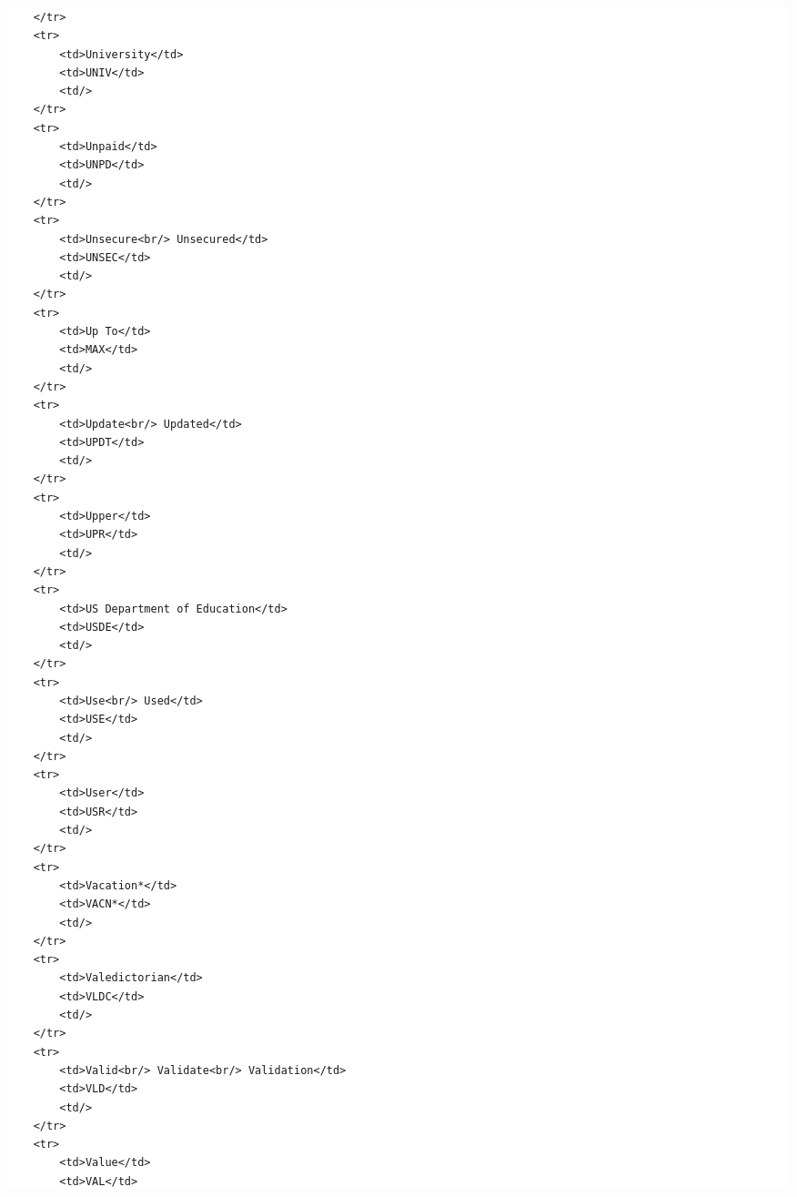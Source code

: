         </tr>
        <tr>
            <td>University</td>
            <td>UNIV</td>
            <td/>
        </tr>
        <tr>
            <td>Unpaid</td>
            <td>UNPD</td>
            <td/>
        </tr>
        <tr>
            <td>Unsecure<br/> Unsecured</td>
            <td>UNSEC</td>
            <td/>
        </tr>
        <tr>
            <td>Up To</td>
            <td>MAX</td>
            <td/>
        </tr>
        <tr>
            <td>Update<br/> Updated</td>
            <td>UPDT</td>
            <td/>
        </tr>
        <tr>
            <td>Upper</td>
            <td>UPR</td>
            <td/>
        </tr>
        <tr>
            <td>US Department of Education</td>
            <td>USDE</td>
            <td/>
        </tr>
        <tr>
            <td>Use<br/> Used</td>
            <td>USE</td>
            <td/>
        </tr>
        <tr>
            <td>User</td>
            <td>USR</td>
            <td/>
        </tr>
        <tr>
            <td>Vacation*</td>
            <td>VACN*</td>
            <td/>
        </tr>
        <tr>
            <td>Valedictorian</td>
            <td>VLDC</td>
            <td/>
        </tr>
        <tr>
            <td>Valid<br/> Validate<br/> Validation</td>
            <td>VLD</td>
            <td/>
        </tr>
        <tr>
            <td>Value</td>
            <td>VAL</td>